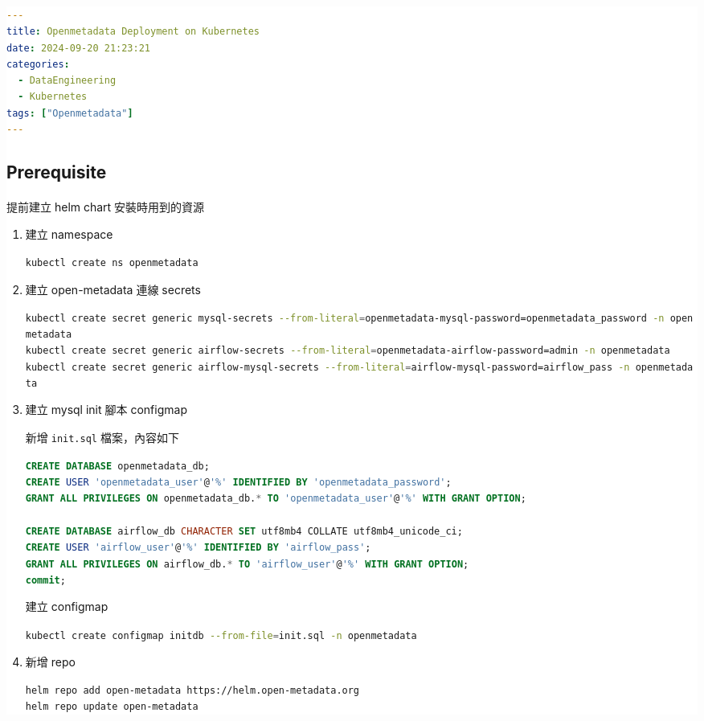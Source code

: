 ```yaml
---
title: Openmetadata Deployment on Kubernetes
date: 2024-09-20 21:23:21
categories:
  - DataEngineering
  - Kubernetes
tags: ["Openmetadata"]
---
```


## Prerequisite

提前建立 helm chart 安裝時用到的資源

1. 建立 namespace

   ```bash
   kubectl create ns openmetadata
   ```

2. 建立 open-metadata 連線 secrets

   ```bash
   kubectl create secret generic mysql-secrets --from-literal=openmetadata-mysql-password=openmetadata_password -n openmetadata
   kubectl create secret generic airflow-secrets --from-literal=openmetadata-airflow-password=admin -n openmetadata
   kubectl create secret generic airflow-mysql-secrets --from-literal=airflow-mysql-password=airflow_pass -n openmetadata
   ```

3. 建立 mysql init 腳本 configmap

   新增 `init.sql` 檔案，內容如下

   ```sql
   CREATE DATABASE openmetadata_db;
   CREATE USER 'openmetadata_user'@'%' IDENTIFIED BY 'openmetadata_password';
   GRANT ALL PRIVILEGES ON openmetadata_db.* TO 'openmetadata_user'@'%' WITH GRANT OPTION;

   CREATE DATABASE airflow_db CHARACTER SET utf8mb4 COLLATE utf8mb4_unicode_ci;
   CREATE USER 'airflow_user'@'%' IDENTIFIED BY 'airflow_pass';
   GRANT ALL PRIVILEGES ON airflow_db.* TO 'airflow_user'@'%' WITH GRANT OPTION;
   commit;
   ```

   建立 configmap

   ```bash
   kubectl create configmap initdb --from-file=init.sql -n openmetadata
   ```

4. 新增 repo

   ```bash
   helm repo add open-metadata https://helm.open-metadata.org
   helm repo update open-metadata
   ```
